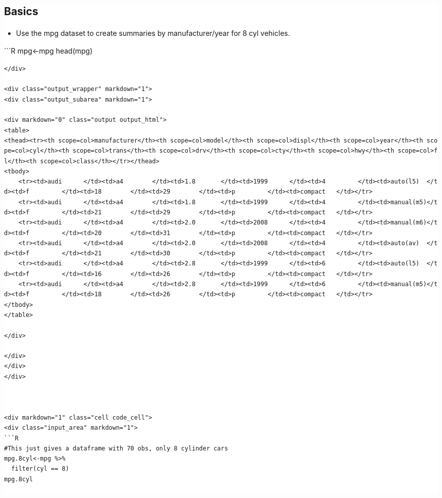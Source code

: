 

## Basics
- Use the mpg dataset to create summaries by manufacturer/year for 8 cyl vehicles. 



<div markdown="1" class="cell code_cell">
<div class="input_area" markdown="1">
```R
mpg<-mpg
head(mpg)

```
</div>

<div class="output_wrapper" markdown="1">
<div class="output_subarea" markdown="1">

<div markdown="0" class="output output_html">
<table>
<thead><tr><th scope=col>manufacturer</th><th scope=col>model</th><th scope=col>displ</th><th scope=col>year</th><th scope=col>cyl</th><th scope=col>trans</th><th scope=col>drv</th><th scope=col>cty</th><th scope=col>hwy</th><th scope=col>fl</th><th scope=col>class</th></tr></thead>
<tbody>
	<tr><td>audi      </td><td>a4        </td><td>1.8       </td><td>1999      </td><td>4         </td><td>auto(l5)  </td><td>f         </td><td>18        </td><td>29        </td><td>p         </td><td>compact   </td></tr>
	<tr><td>audi      </td><td>a4        </td><td>1.8       </td><td>1999      </td><td>4         </td><td>manual(m5)</td><td>f         </td><td>21        </td><td>29        </td><td>p         </td><td>compact   </td></tr>
	<tr><td>audi      </td><td>a4        </td><td>2.0       </td><td>2008      </td><td>4         </td><td>manual(m6)</td><td>f         </td><td>20        </td><td>31        </td><td>p         </td><td>compact   </td></tr>
	<tr><td>audi      </td><td>a4        </td><td>2.0       </td><td>2008      </td><td>4         </td><td>auto(av)  </td><td>f         </td><td>21        </td><td>30        </td><td>p         </td><td>compact   </td></tr>
	<tr><td>audi      </td><td>a4        </td><td>2.8       </td><td>1999      </td><td>6         </td><td>auto(l5)  </td><td>f         </td><td>16        </td><td>26        </td><td>p         </td><td>compact   </td></tr>
	<tr><td>audi      </td><td>a4        </td><td>2.8       </td><td>1999      </td><td>6         </td><td>manual(m5)</td><td>f         </td><td>18        </td><td>26        </td><td>p         </td><td>compact   </td></tr>
</tbody>
</table>

</div>

</div>
</div>
</div>



<div markdown="1" class="cell code_cell">
<div class="input_area" markdown="1">
```R
#This just gives a dataframe with 70 obs, only 8 cylinder cars 
mpg.8cyl<-mpg %>% 
  filter(cyl == 8)
mpg.8cyl


```
</div>
